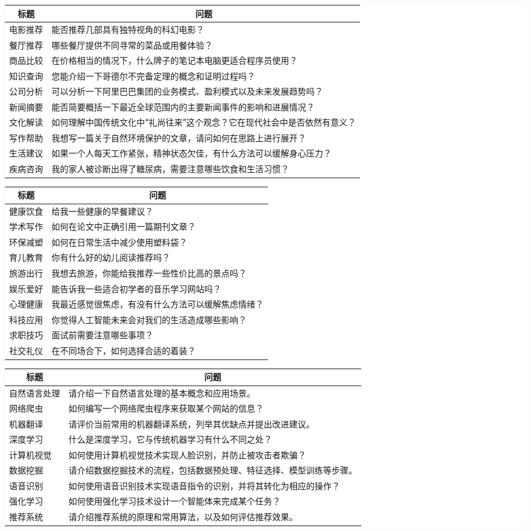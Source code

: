 | 标题 | 问题 |
| --- | --- |
| 电影推荐 | 能否推荐几部具有独特视角的科幻电影？ |
| 餐厅推荐 | 哪些餐厅提供不同寻常的菜品或用餐体验？ |
| 商品比较 | 在价格相当的情况下，什么牌子的笔记本电脑更适合程序员使用？ |
| 知识查询 | 您能介绍一下哥德尔不完备定理的概念和证明过程吗？ |
| 公司分析 | 可以分析一下阿里巴巴集团的业务模式、盈利模式以及未来发展趋势吗？ |
| 新闻摘要 | 能否简要概括一下最近全球范围内的主要新闻事件的影响和进展情况？ |
| 文化解读 | 如何理解中国传统文化中“礼尚往来”这个观念？它在现代社会中是否依然有意义？ |
| 写作帮助 | 我想写一篇关于自然环境保护的文章，请问如何在思路上进行展开？ |
| 生活建议 | 如果一个人每天工作紧张，精神状态欠佳，有什么方法可以缓解身心压力？ |
| 疾病咨询 | 我的家人被诊断出得了糖尿病，需要注意哪些饮食和生活习惯？ |

| 标题 | 问题 |
| --- | --- |
| 健康饮食 | 给我一些健康的早餐建议？ |
| 学术写作 | 如何在论文中正确引用一篇期刊文章？ |
| 环保减塑 | 如何在日常生活中减少使用塑料袋？ |
| 育儿教育 | 你有什么好的幼儿阅读推荐吗？ |
| 旅游出行 | 我想去旅游，你能给我推荐一些性价比高的景点吗？ |
| 娱乐爱好 | 能告诉我一些适合初学者的音乐学习网站吗？ |
| 心理健康 | 我最近感觉很焦虑，有没有什么方法可以缓解焦虑情绪？ |
| 科技应用 | 你觉得人工智能未来会对我们的生活造成哪些影响？ |
| 求职技巧 | 面试前需要注意哪些事项？ |
| 社交礼仪 | 在不同场合下，如何选择合适的着装？ |

| 标题               | 问题                                                                                                                                                                                                                                                                                                                                                                                                                                                                                   |
|---------------------|----------------------------------------------------------------------------------------------------------------------------------------------------------------------------------------------------------------------------------------------------------------------------------------------------------------------------------------------------------------------------------------------------------------------------------------------------------------------------------------|
| 自然语言处理     | 请介绍一下自然语言处理的基本概念和应用场景。                                                                                                                                                                                                                                                                                                                                                                                                                                          |
| 网络爬虫             | 如何编写一个网络爬虫程序来获取某个网站的信息？                                                                                                                                                                                                                                                                                                                                                                                                                                   |
| 机器翻译             | 请评价当前常用的机器翻译系统，列举其优缺点并提出改进建议。                                                                                                                                                                                                                                                                                                                                                                                                              |
| 深度学习             | 什么是深度学习，它与传统机器学习有什么不同之处？                                                                                                                                                                                                                                                                                                                                                                                                                                |
| 计算机视觉         | 如何使用计算机视觉技术实现人脸识别，并防止被攻击者欺骗？                                                                                                                                                                                                                                                                                                                                                                                                                      |
| 数据挖掘             | 请介绍数据挖掘技术的流程，包括数据预处理、特征选择、模型训练等步骤。                                                                                                                                                                                                                                                                                                                                                                                               |
| 语音识别             | 如何使用语音识别技术实现语音指令的识别，并将其转化为相应的操作？                                                                                                                                                                                                                                                                                                                                                                                                       |
| 强化学习             | 如何使用强化学习技术设计一个智能体来完成某个任务？                                                                                                                                                                                                                                                                                                                                                                                                                            |
| 推荐系统             | 请介绍推荐系统的原理和常用算法，以及如何评估推荐效果。                                                                                                                                                                                                                                                                                                                                                                                                                     |